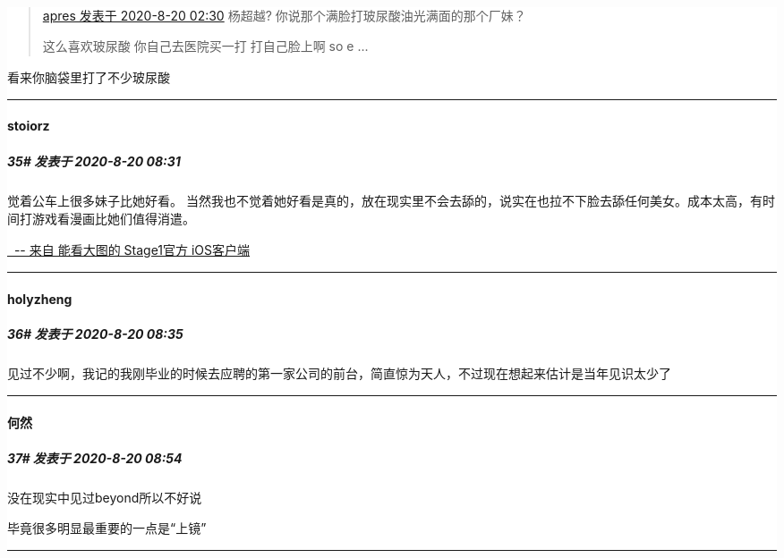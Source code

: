 

<blockquote><a href="httphttps://bbs.saraba1st.com/2b/forum.php?mod=redirect&amp;goto=findpost&amp;pid=48491148&amp;ptid=1955608" target="_blank">apres 发表于 2020-8-20 02:30</a>
杨超越? 你说那个满脸打玻尿酸油光满面的那个厂妹？

这么喜欢玻尿酸 你自己去医院买一打 打自己脸上啊 so e ...</blockquote>
看来你脑袋里打了不少玻尿酸







-----

####  stoiorz  
##### 35#       发表于 2020-8-20 08:31




觉着公车上很多妹子比她好看。
当然我也不觉着她好看是真的，放在现实里不会去舔的，说实在也拉不下脸去舔任何美女。成本太高，有时间打游戏看漫画比她们值得消遣。

[  -- 来自 能看大图的 Stage1官方 iOS客户端](https://itunes.apple.com/fi/app/saraba1st/id1221237470?mt=8)







-----

####  holyzheng  
##### 36#       发表于 2020-8-20 08:35




见过不少啊，我记的我刚毕业的时候去应聘的第一家公司的前台，简直惊为天人，不过现在想起来估计是当年见识太少了







-----

####  何然  
##### 37#       发表于 2020-8-20 08:54




没在现实中见过beyond所以不好说

毕竟很多明显最重要的一点是“上镜”







-----
